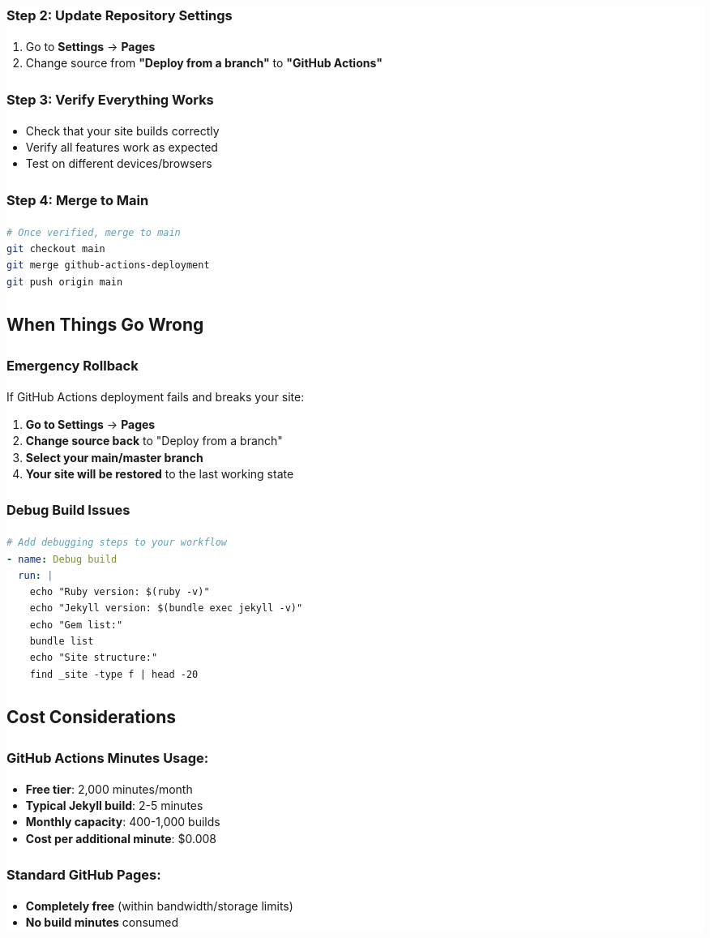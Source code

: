 ### Step 2: Update Repository Settings
1. Go to **Settings** → **Pages**
2. Change source from **"Deploy from a branch"** to **"GitHub Actions"**

### Step 3: Verify Everything Works
- Check that your site builds correctly
- Verify all features work as expected
- Test on different devices/browsers

### Step 4: Merge to Main
```bash
# Once verified, merge to main
git checkout main
git merge github-actions-deployment
git push origin main
```

## When Things Go Wrong

### Emergency Rollback
If GitHub Actions deployment fails and breaks your site:

1. **Go to Settings** → **Pages**
2. **Change source back** to "Deploy from a branch"
3. **Select your main/master branch**
4. **Your site will be restored** to the last working state

### Debug Build Issues
```yaml
# Add debugging steps to your workflow
- name: Debug build
  run: |
    echo "Ruby version: $(ruby -v)"
    echo "Jekyll version: $(bundle exec jekyll -v)"
    echo "Gem list:"
    bundle list
    echo "Site structure:"
    find _site -type f | head -20
```

## Cost Considerations

### GitHub Actions Minutes Usage:
- **Free tier**: 2,000 minutes/month
- **Typical Jekyll build**: 2-5 minutes
- **Monthly capacity**: 400-1,000 builds
- **Cost per additional minute**: $0.008

### Standard GitHub Pages:
- **Completely free** (within bandwidth/storage limits)
- **No build minutes** consumed
